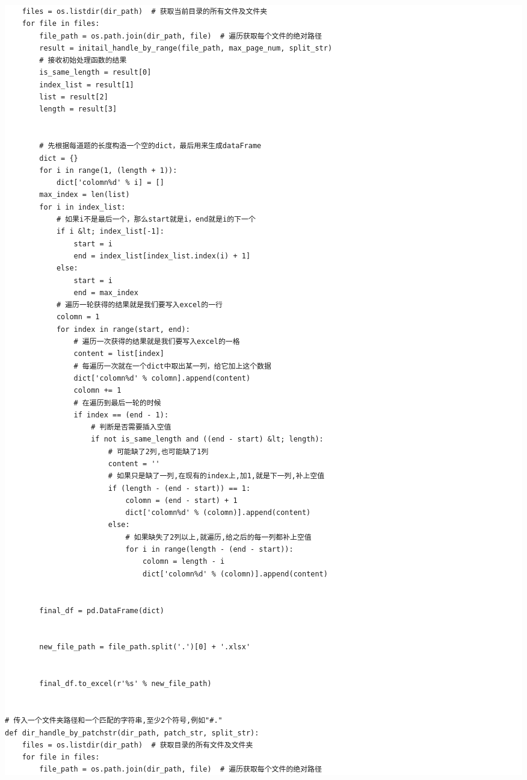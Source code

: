 ```
    files = os.listdir(dir_path)  # 获取当前目录的所有文件及文件夹
    for file in files:
        file_path = os.path.join(dir_path, file)  # 遍历获取每个文件的绝对路径
        result = initail_handle_by_range(file_path, max_page_num, split_str)
        # 接收初始处理函数的结果
        is_same_length = result[0]
        index_list = result[1]
        list = result[2]
        length = result[3]


        # 先根据每道题的长度构造一个空的dict，最后用来生成dataFrame
        dict = {}
        for i in range(1, (length + 1)):
            dict['colomn%d' % i] = []
        max_index = len(list)
        for i in index_list:
            # 如果i不是最后一个，那么start就是i，end就是i的下一个
            if i &lt; index_list[-1]:
                start = i
                end = index_list[index_list.index(i) + 1]
            else:
                start = i
                end = max_index
            # 遍历一轮获得的结果就是我们要写入excel的一行
            colomn = 1
            for index in range(start, end):
                # 遍历一次获得的结果就是我们要写入excel的一格
                content = list[index]
                # 每遍历一次就在一个dict中取出某一列，给它加上这个数据
                dict['colomn%d' % colomn].append(content)
                colomn += 1
                # 在遍历到最后一轮的时候
                if index == (end - 1):
                    # 判断是否需要插入空值
                    if not is_same_length and ((end - start) &lt; length):
                        # 可能缺了2列,也可能缺了1列
                        content = ''
                        # 如果只是缺了一列,在现有的index上,加1,就是下一列,补上空值
                        if (length - (end - start)) == 1:
                            colomn = (end - start) + 1
                            dict['colomn%d' % (colomn)].append(content)
                        else:
                            # 如果缺失了2列以上,就遍历,给之后的每一列都补上空值
                            for i in range(length - (end - start)):
                                colomn = length - i
                                dict['colomn%d' % (colomn)].append(content)


        final_df = pd.DataFrame(dict)


        new_file_path = file_path.split('.')[0] + '.xlsx'


        final_df.to_excel(r'%s' % new_file_path)


# 传入一个文件夹路径和一个匹配的字符串,至少2个符号,例如"#."
def dir_handle_by_patchstr(dir_path, patch_str, split_str):
    files = os.listdir(dir_path)  # 获取目录的所有文件及文件夹
    for file in files:
        file_path = os.path.join(dir_path, file)  # 遍历获取每个文件的绝对路径
```